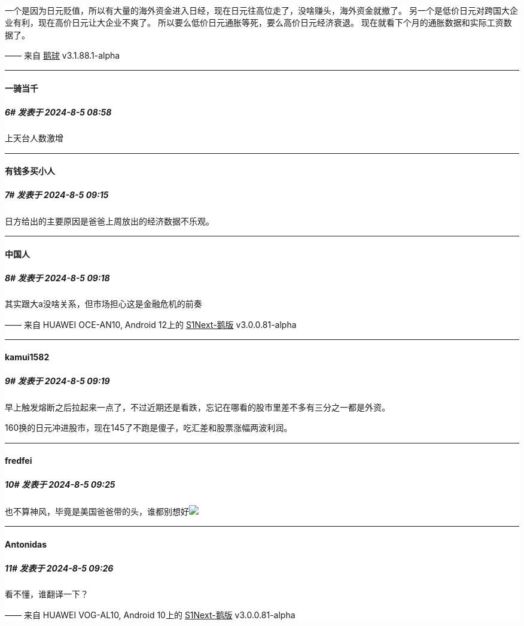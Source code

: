 一个是因为日元贬值，所以有大量的海外资金进入日经，现在日元往高位走了，没啥赚头，海外资金就撤了。
另一个是低价日元对跨国大企业有利，现在高价日元让大企业不爽了。
所以要么低价日元通胀等死，要么高价日元经济衰退。
现在就看下个月的通胀数据和实际工资数据了。

—— 来自 [鹅球](https://www.pgyer.com/xfPejhuq) v3.1.88.1-alpha

*****

####  一骑当千  
##### 6#       发表于 2024-8-5 08:58

上天台人数激增

*****

####  有钱多买小人  
##### 7#       发表于 2024-8-5 09:15

日方给出的主要原因是爸爸上周放出的经济数据不乐观。

*****

####  中国人  
##### 8#       发表于 2024-8-5 09:18

其实跟大a没啥关系，但市场担心这是金融危机的前奏

—— 来自 HUAWEI OCE-AN10, Android 12上的 [S1Next-鹅版](https://github.com/ykrank/S1-Next/releases) v3.0.0.81-alpha

*****

####  kamui1582  
##### 9#       发表于 2024-8-5 09:19

早上触发熔断之后拉起来一点了，不过近期还是看跌，忘记在哪看的股市里差不多有三分之一都是外资。

160换的日元冲进股市，现在145了不跑是傻子，吃汇差和股票涨幅两波利润。

*****

####  fredfei  
##### 10#       发表于 2024-8-5 09:25

也不算神风，毕竟是美国爸爸带的头，谁都别想好<img src="https://static.saraba1st.com/image/smiley/face2017/067.png" referrerpolicy="no-referrer">

*****

####  Antonidas  
##### 11#       发表于 2024-8-5 09:26

看不懂，谁翻译一下？

—— 来自 HUAWEI VOG-AL10, Android 10上的 [S1Next-鹅版](https://github.com/ykrank/S1-Next/releases) v3.0.0.81-alpha
